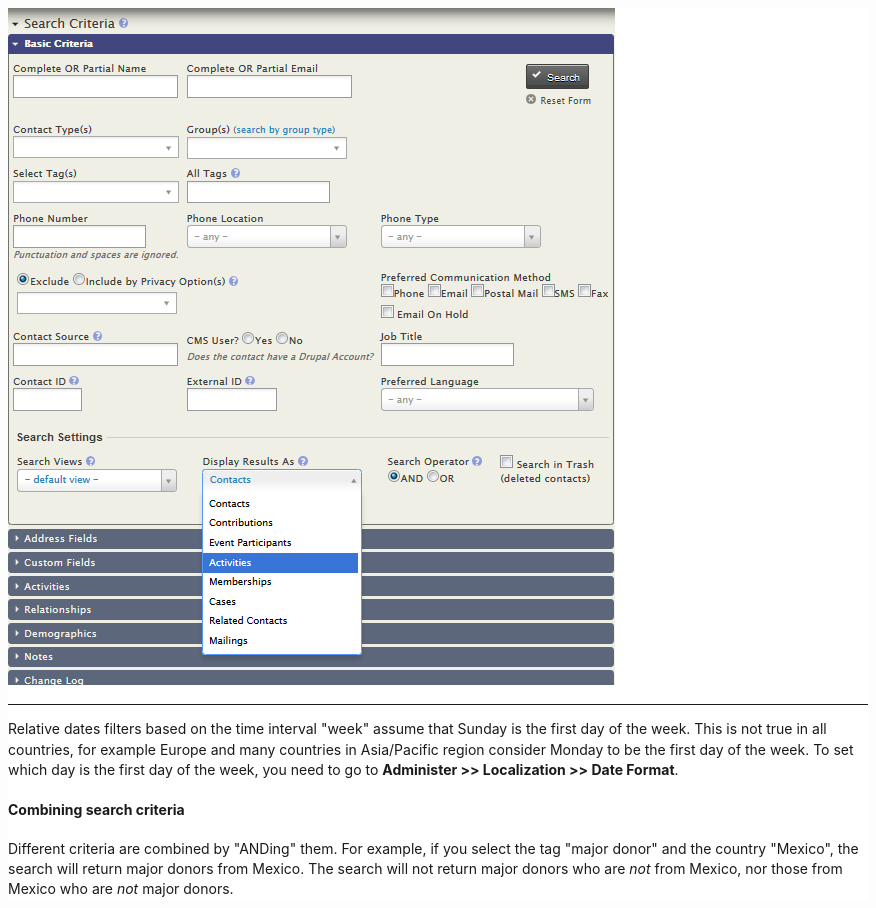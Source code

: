 ![](../img/advanced%20search.PNG)
****

Relative dates filters based on the time interval "week" assume that Sunday is the first day of the week.   This is not true in all countries, for example Europe and many countries in Asia/Pacific region consider Monday to be the first day of the week. To set which day is the first day of the week, you need to go to **Administer >> Localization >> Date Format**.




#### **Combining search criteria**

Different criteria are combined by "ANDing" them. For example, if you
select the tag "major donor" and the country "Mexico", the search will
return major donors from Mexico. The search will not return major
donors who are *not* from Mexico, nor those from Mexico who are *not*
major donors.

